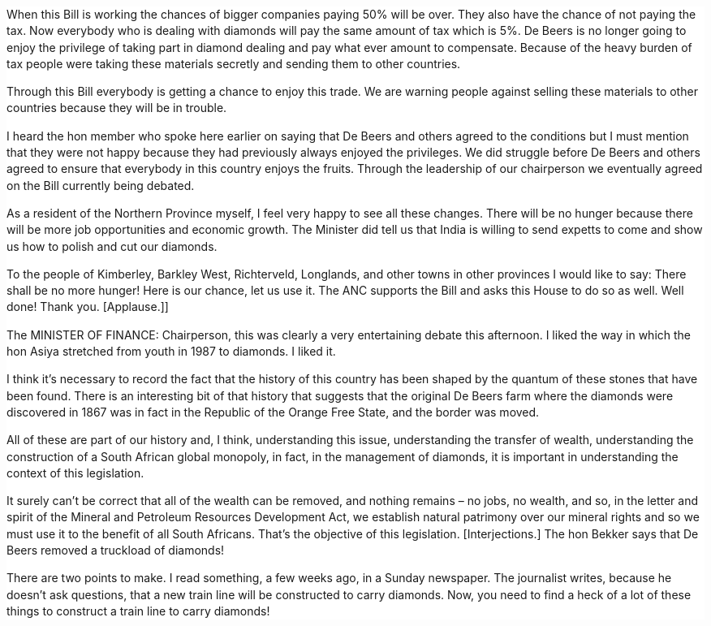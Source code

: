 When this Bill is working the chances of bigger companies paying 50% will
be over. They also have the chance of not paying the tax. Now everybody who
is dealing with diamonds will pay the same amount of tax which is 5%. De
Beers is no longer going to enjoy the privilege of taking part in diamond
dealing and pay what ever amount to compensate. Because of the heavy burden
of tax people were taking these materials secretly and sending them to
other countries.

Through this Bill everybody is getting a chance to enjoy this trade. We are
warning people against selling these materials to other countries because
they will be in trouble.

I heard the hon member who spoke here earlier on saying that De Beers and
others agreed to the conditions but I must mention that they were not happy
because they had previously always enjoyed the privileges. We did struggle
before De Beers and others agreed to ensure that everybody in this country
enjoys the fruits. Through the leadership of our chairperson we eventually
agreed on the Bill currently being debated.

As a resident of the Northern Province myself, I feel very happy to see all
these changes. There will be no hunger because there will be more job
opportunities and economic growth. The Minister did tell us that India is
willing to send expetts to come and show us how to polish and cut our
diamonds.

To the people of Kimberley, Barkley West, Richterveld, Longlands, and other
towns in other provinces I would like to say: There shall be no more
hunger! Here is our chance, let us use it. The ANC supports the Bill and
asks this House to do so as well. Well done! Thank you. [Applause.]]

The MINISTER OF FINANCE: Chairperson, this was clearly a very entertaining
debate this afternoon. I liked the way in which the hon Asiya stretched
from youth in 1987 to diamonds. I liked it.

I think it’s necessary to record the fact that the history of this country
has been shaped by the quantum of these stones that have been found. There
is an interesting bit of that history that suggests that the original De
Beers farm where the diamonds were discovered in 1867 was in fact in the
Republic of the Orange Free State, and the border was moved.

All of these are part of our history and, I think, understanding this
issue, understanding the transfer of wealth, understanding the construction
of a South African global monopoly, in fact, in the management of diamonds,
it is important in understanding the context of this legislation.

It surely can’t be correct that all of the wealth can be removed, and
nothing remains – no jobs, no wealth, and so, in the letter and spirit of
the Mineral and Petroleum Resources Development Act, we establish natural
patrimony over our mineral rights and so we must use it to the benefit of
all South Africans. That’s the objective of this legislation.
[Interjections.] The hon Bekker says that De Beers removed a truckload of
diamonds!

There are two points to make. I read something, a few weeks ago, in a
Sunday newspaper. The journalist writes, because he doesn’t ask questions,
that a new train line will be constructed to carry diamonds. Now, you need
to find a heck of a lot of these things to construct a train line to carry
diamonds!
